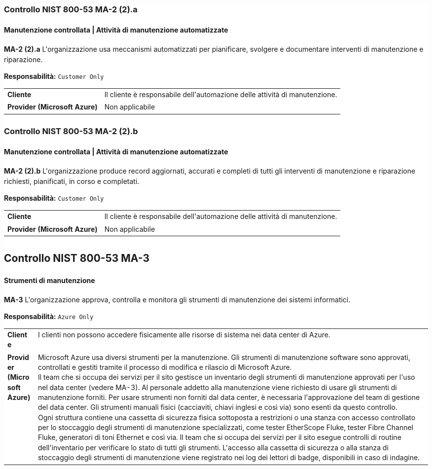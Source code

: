 
 ### <a name="nist-800-53-control-ma-2-2a"></a>Controllo NIST 800-53 MA-2 (2).a

#### <a name="controlled-maintenance--automated-maintenance-activities"></a>Manutenzione controllata | Attività di manutenzione automatizzate

**MA-2 (2).a** L'organizzazione usa meccanismi automatizzati per pianificare, svolgere e documentare interventi di manutenzione e riparazione.

**Responsabilità:** `Customer Only`

|||
|---|---|
| **Cliente** | Il cliente è responsabile dell'automazione delle attività di manutenzione. |
| **Provider (Microsoft Azure)** | Non applicabile |


 ### <a name="nist-800-53-control-ma-2-2b"></a>Controllo NIST 800-53 MA-2 (2).b

#### <a name="controlled-maintenance--automated-maintenance-activities"></a>Manutenzione controllata | Attività di manutenzione automatizzate

**MA-2 (2).b** L'organizzazione produce record aggiornati, accurati e completi di tutti gli interventi di manutenzione e riparazione richiesti, pianificati, in corso e completati.

**Responsabilità:** `Customer Only`

|||
|---|---|
| **Cliente** | Il cliente è responsabile dell'automazione delle attività di manutenzione. |
| **Provider (Microsoft Azure)** | Non applicabile |


 ## <a name="nist-800-53-control-ma-3"></a>Controllo NIST 800-53 MA-3

#### <a name="maintenance-tools"></a>Strumenti di manutenzione

**MA-3** L'organizzazione approva, controlla e monitora gli strumenti di manutenzione dei sistemi informatici.

**Responsabilità:** `Azure Only`

|||
|---|---|
| **Cliente** | I clienti non possono accedere fisicamente alle risorse di sistema nei data center di Azure. |
| **Provider (Microsoft Azure)** | Microsoft Azure usa diversi strumenti per la manutenzione. Gli strumenti di manutenzione software sono approvati, controllati e gestiti tramite il processo di modifica e rilascio di Microsoft Azure. <br /> Il team che si occupa dei servizi per il sito gestisce un inventario degli strumenti di manutenzione approvati per l'uso nel data center (vedere MA-3). Al personale addetto alla manutenzione viene richiesto di usare gli strumenti di manutenzione forniti. Per usare strumenti non forniti dal data center, è necessaria l'approvazione del team di gestione del data center. Gli strumenti manuali fisici (cacciaviti, chiavi inglesi e così via) sono esenti da questo controllo. <br /> Ogni struttura contiene una cassetta di sicurezza fisica sottoposta a restrizioni o una stanza con accesso controllato per lo stoccaggio degli strumenti di manutenzione specializzati, come tester EtherScope Fluke, tester Fibre Channel Fluke, generatori di toni Ethernet e così via. Il team che si occupa dei servizi per il sito esegue controlli di routine dell'inventario per verificare lo stato di tutti gli strumenti. L'accesso alla cassetta di sicurezza o alla stanza di stoccaggio degli strumenti di manutenzione viene registrato nei log dei lettori di badge, disponibili in caso di indagine. |
